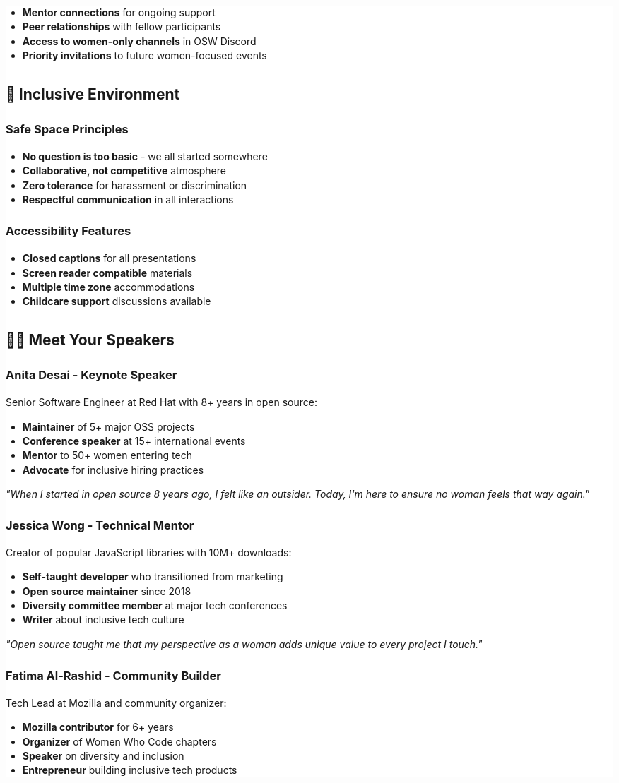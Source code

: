 - **Mentor connections** for ongoing support
- **Peer relationships** with fellow participants
- **Access to women-only channels** in OSW Discord
- **Priority invitations** to future women-focused events

## 🌈 Inclusive Environment

### Safe Space Principles

- **No question is too basic** - we all started somewhere
- **Collaborative, not competitive** atmosphere
- **Zero tolerance** for harassment or discrimination
- **Respectful communication** in all interactions

### Accessibility Features

- **Closed captions** for all presentations
- **Screen reader compatible** materials
- **Multiple time zone** accommodations
- **Childcare support** discussions available

## 👩‍💻 Meet Your Speakers

### Anita Desai - Keynote Speaker

Senior Software Engineer at Red Hat with 8+ years in open source:

- **Maintainer** of 5+ major OSS projects
- **Conference speaker** at 15+ international events
- **Mentor** to 50+ women entering tech
- **Advocate** for inclusive hiring practices

_"When I started in open source 8 years ago, I felt like an outsider. Today, I'm here to ensure no woman feels that way again."_

### Jessica Wong - Technical Mentor

Creator of popular JavaScript libraries with 10M+ downloads:

- **Self-taught developer** who transitioned from marketing
- **Open source maintainer** since 2018
- **Diversity committee member** at major tech conferences
- **Writer** about inclusive tech culture

_"Open source taught me that my perspective as a woman adds unique value to every project I touch."_

### Fatima Al-Rashid - Community Builder

Tech Lead at Mozilla and community organizer:

- **Mozilla contributor** for 6+ years
- **Organizer** of Women Who Code chapters
- **Speaker** on diversity and inclusion
- **Entrepreneur** building inclusive tech products
